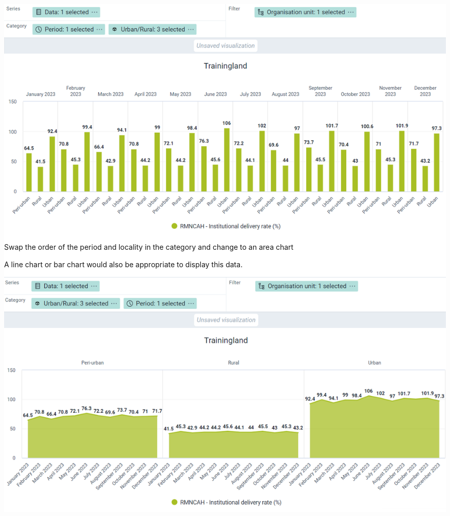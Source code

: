 ![](Images/datavisualizer/image1.png)

Swap the order of the period and locality in the category and change to an area chart

A line chart or bar chart would also be appropriate to display this data.

![](Images/datavisualizer/image67.png)
